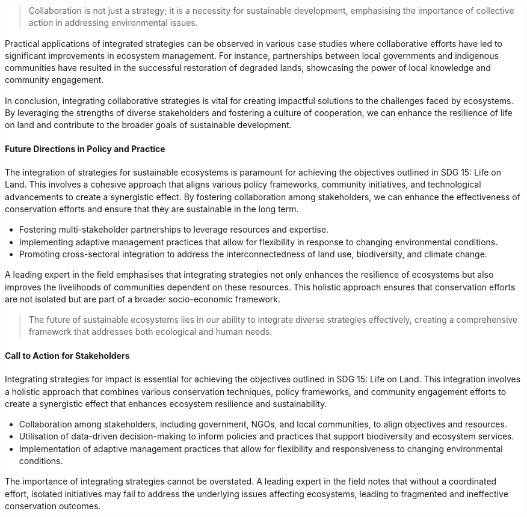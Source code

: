 > Collaboration is not just a strategy; it is a necessity for sustainable development, emphasising the importance of collective action in addressing environmental issues.

Practical applications of integrated strategies can be observed in various case studies where collaborative efforts have led to significant improvements in ecosystem management. For instance, partnerships between local governments and indigenous communities have resulted in the successful restoration of degraded lands, showcasing the power of local knowledge and community engagement.

In conclusion, integrating collaborative strategies is vital for creating impactful solutions to the challenges faced by ecosystems. By leveraging the strengths of diverse stakeholders and fostering a culture of cooperation, we can enhance the resilience of life on land and contribute to the broader goals of sustainable development.



#### <a id="future-directions-in-policy-and-practice"></a>Future Directions in Policy and Practice

The integration of strategies for sustainable ecosystems is paramount for achieving the objectives outlined in SDG 15: Life on Land. This involves a cohesive approach that aligns various policy frameworks, community initiatives, and technological advancements to create a synergistic effect. By fostering collaboration among stakeholders, we can enhance the effectiveness of conservation efforts and ensure that they are sustainable in the long term.

- Fostering multi-stakeholder partnerships to leverage resources and expertise.
- Implementing adaptive management practices that allow for flexibility in response to changing environmental conditions.
- Promoting cross-sectoral integration to address the interconnectedness of land use, biodiversity, and climate change.

A leading expert in the field emphasises that integrating strategies not only enhances the resilience of ecosystems but also improves the livelihoods of communities dependent on these resources. This holistic approach ensures that conservation efforts are not isolated but are part of a broader socio-economic framework.

> The future of sustainable ecosystems lies in our ability to integrate diverse strategies effectively, creating a comprehensive framework that addresses both ecological and human needs.



#### <a id="call-to-action-for-stakeholders"></a>Call to Action for Stakeholders

Integrating strategies for impact is essential for achieving the objectives outlined in SDG 15: Life on Land. This integration involves a holistic approach that combines various conservation techniques, policy frameworks, and community engagement efforts to create a synergistic effect that enhances ecosystem resilience and sustainability.

- Collaboration among stakeholders, including government, NGOs, and local communities, to align objectives and resources.
- Utilisation of data-driven decision-making to inform policies and practices that support biodiversity and ecosystem services.
- Implementation of adaptive management practices that allow for flexibility and responsiveness to changing environmental conditions.

The importance of integrating strategies cannot be overstated. A leading expert in the field notes that without a coordinated effort, isolated initiatives may fail to address the underlying issues affecting ecosystems, leading to fragmented and ineffective conservation outcomes.

